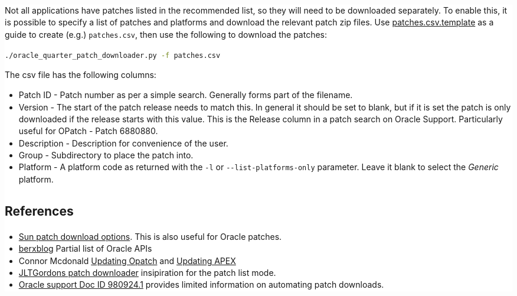 Not all applications have patches listed in the recommended list, so they will
need to be downloaded separately. To enable this, it is possible to specify a
list of patches and platforms and download the relevant patch zip files. Use
[patches.csv.template](patches.csv.template) as a guide to create (e.g.)
`patches.csv`, then use the following to download the patches:

  ```bash
  ./oracle_quarter_patch_downloader.py -f patches.csv
  ```
The csv file has the following columns:
* Patch ID - Patch number as per a simple search. Generally forms part of the filename.
* Version - The start of the patch release needs to match this. In general it should be set to blank, but if it is set the patch is only downloaded if the release starts with this value. This is the Release column in a patch search on Oracle Support. Particularly useful for OPatch - Patch 6880880.
* Description - Description for convenience of the user.
* Group - Subdirectory to place the patch into.
* Platform - A platform code as returned with the `-l` or `--list-platforms-only` parameter. Leave it blank to select the *Generic* platform.


## References

* [Sun patch download options](https://blogs.oracle.com/solaris/post/useful-oracle-sun-patch-download-options-including-metadata-readmes).
  This is also useful for Oracle patches.
* [berxblog](https://berxblog.blogspot.com/2019/10/oracle-patches-some-basics-and-good-to.html)
  Partial list of Oracle APIs
* Connor Mcdonald [Updating Opatch](https://connor-mcdonald.com/2021/07/09/keeping-opatch-updated-with-a-simple-sql-query/)
  and [Updating APEX](https://connor-mcdonald.com/2020/11/06/application-express-the-pse-update/)
* [JLTGordons patch downloader](https://github.com/jltgordon/patch-downloader)
  insipiration for the patch list mode.
* [Oracle support Doc ID 980924.1](https://support.oracle.com/rs?type=doc&id=980924.1)
  provides limited information on automating patch downloads.
